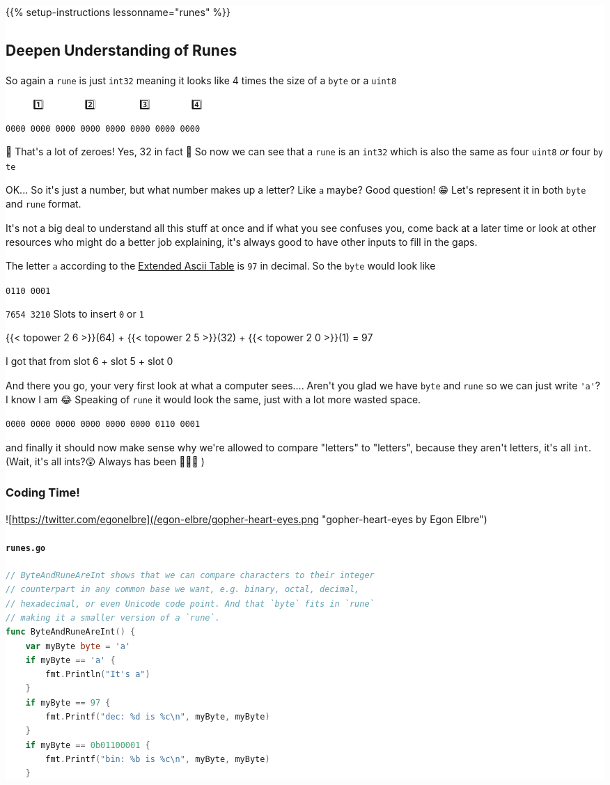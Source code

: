 {{% setup-instructions lessonname="runes" %}}

## Deepen Understanding of Runes

So again a `rune` is just `int32` meaning it looks like 4 times the size of a
`byte` or a `uint8`

&nbsp;&nbsp;&nbsp;&nbsp;&nbsp;&nbsp;&nbsp;&nbsp;&nbsp;&nbsp;1️⃣&nbsp;&nbsp;&nbsp;&nbsp;&nbsp;&nbsp;&nbsp;&nbsp;&nbsp;&nbsp;&nbsp;&nbsp;&nbsp;&nbsp;&nbsp;2️⃣&nbsp;&nbsp;&nbsp;&nbsp;&nbsp;&nbsp;&nbsp;&nbsp;&nbsp;&nbsp;&nbsp;&nbsp;&nbsp;&nbsp;&nbsp;&nbsp;3️⃣&nbsp;&nbsp;&nbsp;&nbsp;&nbsp;&nbsp;&nbsp;&nbsp;&nbsp;&nbsp;&nbsp;&nbsp;&nbsp;&nbsp;&nbsp;4️⃣

`0000 0000 0000 0000 0000 0000 0000 0000`

👀 That's a lot of zeroes! Yes, 32 in fact 🙂 So now we can see that a `rune`
is an `int32` which is also the same as four `uint8` _or_ four `byte`

OK... So it's just a number, but what number makes up a letter? Like `a` maybe?
Good question! 😁 Let's represent it in both `byte` and `rune` format.

It's not a big deal to understand all this stuff at once and if what you see
confuses you, come back at a later time or look at other resources who might do
a better job explaining, it's always good to have other inputs to fill in the
gaps.

The letter `a` according to the [Extended Ascii
Table](https://www.asciitable.com/) is `97` in decimal. So the `byte` would
look like

`0110 0001`

`7654 3210` Slots to insert `0` or `1`

{{< topower 2 6 >}}(64) + {{< topower 2 5 >}}(32) + {{< topower 2 0 >}}(1) = 97

I got that from slot 6 + slot 5 + slot 0

And there you go, your very first look at what a computer sees.... Aren't you
glad we have `byte` and `rune` so we can just write `'a'`? I know I am 😂
Speaking of `rune` it would look the same, just with a lot more wasted space.

`0000 0000 0000 0000 0000 0000 0110 0001`

and finally it should now make sense why we're allowed to compare "letters" to
"letters", because they aren't letters, it's all `int`. (Wait, it's all ints?😲
Always has been 🔫🧑‍🚀 )

### Coding Time!

![https://twitter.com/egonelbre](/egon-elbre/gopher-heart-eyes.png "gopher-heart-eyes by Egon Elbre")

#### `runes.go`

```go
// ByteAndRuneAreInt shows that we can compare characters to their integer
// counterpart in any common base we want, e.g. binary, octal, decimal,
// hexadecimal, or even Unicode code point. And that `byte` fits in `rune`
// making it a smaller version of a `rune`.
func ByteAndRuneAreInt() {
	var myByte byte = 'a'
	if myByte == 'a' {
		fmt.Println("It's a")
	}
	if myByte == 97 {
		fmt.Printf("dec: %d is %c\n", myByte, myByte)
	}
	if myByte == 0b01100001 {
		fmt.Printf("bin: %b is %c\n", myByte, myByte)
	}
```